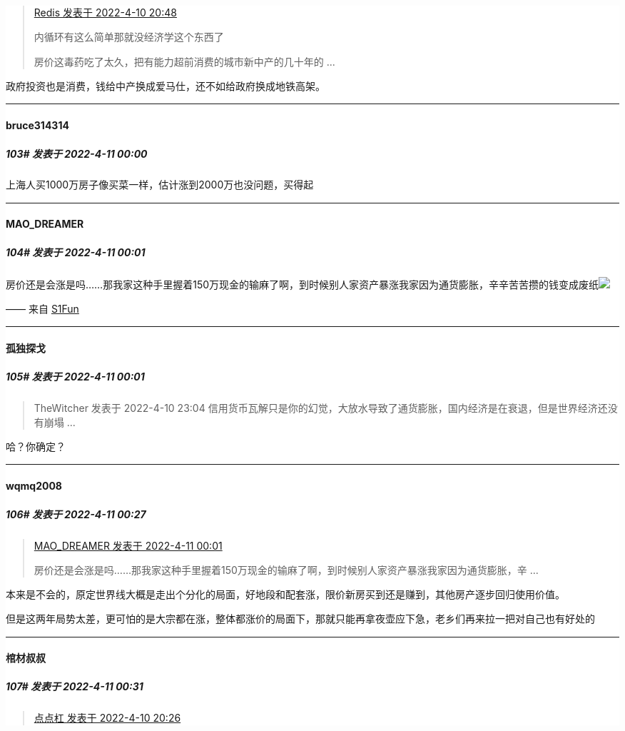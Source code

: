 <blockquote><a href="httphttps://bbs.saraba1st.com/2b/forum.php?mod=redirect&amp;goto=findpost&amp;pid=55394581&amp;ptid=2063717" target="_blank">Redis 发表于 2022-4-10 20:48</a>

内循环有这么简单那就没经济学这个东西了

房价这毒药吃了太久，把有能力超前消费的城市新中产的几十年的 ...</blockquote>
政府投资也是消费，钱给中产换成爱马仕，还不如给政府换成地铁高架。

*****

####  bruce314314  
##### 103#       发表于 2022-4-11 00:00

上海人买1000万房子像买菜一样，估计涨到2000万也没问题，买得起

*****

####  MAO_DREAMER  
##### 104#       发表于 2022-4-11 00:01

房价还是会涨是吗……那我家这种手里握着150万现金的输麻了啊，到时候别人家资产暴涨我家因为通货膨胀，辛辛苦苦攒的钱变成废纸<img src="https://static.saraba1st.com/image/smiley/face2017/001.png" referrerpolicy="no-referrer">

—— 来自 [S1Fun](https://s1fun.koalcat.com)

*****

####  孤独探戈  
##### 105#       发表于 2022-4-11 00:01

<blockquote>TheWitcher 发表于 2022-4-10 23:04
信用货币瓦解只是你的幻觉，大放水导致了通货膨胀，国内经济是在衰退，但是世界经济还没有崩塌 ...</blockquote>
哈？你确定？



*****

####  wqmq2008  
##### 106#       发表于 2022-4-11 00:27

<blockquote><a href="httphttps://bbs.saraba1st.com/2b/forum.php?mod=redirect&amp;goto=findpost&amp;pid=55397496&amp;ptid=2063717" target="_blank">MAO_DREAMER 发表于 2022-4-11 00:01</a>

房价还是会涨是吗……那我家这种手里握着150万现金的输麻了啊，到时候别人家资产暴涨我家因为通货膨胀，辛 ...</blockquote>
本来是不会的，原定世界线大概是走出个分化的局面，好地段和配套涨，限价新房买到还是赚到，其他房产逐步回归使用价值。

但是这两年局势太差，更可怕的是大宗都在涨，整体都涨价的局面下，那就只能再拿夜壶应下急，老乡们再来拉一把对自己也有好处的

*****

####  棺材叔叔  
##### 107#       发表于 2022-4-11 00:31

<blockquote><a href="httphttps://bbs.saraba1st.com/2b/forum.php?mod=redirect&amp;goto=findpost&amp;pid=55394219&amp;ptid=2063717" target="_blank">点点杠 发表于 2022-4-10 20:26</a>

